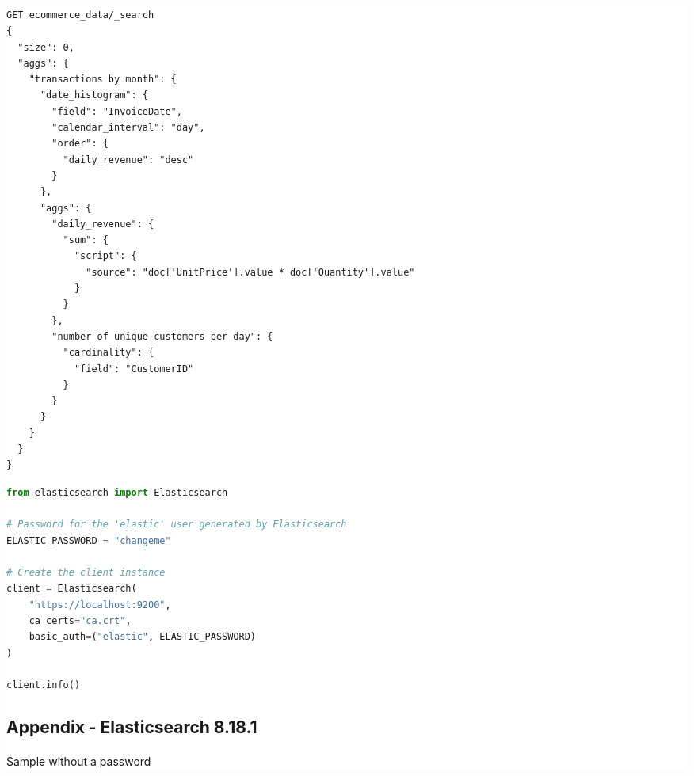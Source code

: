 ```
GET ecommerce_data/_search
{
  "size": 0, 
  "aggs": {
    "transactions by month": {
      "date_histogram": {
        "field": "InvoiceDate",
        "calendar_interval": "day",
        "order": {
          "daily_revenue": "desc"
        }
      },
      "aggs": {
        "daily_revenue": {
          "sum": {
            "script": {
              "source": "doc['UnitPrice'].value * doc['Quantity'].value"
            }
          }
        },
        "number of unique customers per day": {
          "cardinality": {
            "field": "CustomerID"
          }
        }
      }
    }
  }
}

```

```python
from elasticsearch import Elasticsearch

# Password for the 'elastic' user generated by Elasticsearch
ELASTIC_PASSWORD = "changeme"

# Create the client instance
client = Elasticsearch(
    "https://localhost:9200",
    ca_certs="ca.crt",
    basic_auth=("elastic", ELASTIC_PASSWORD)
)

client.info()
```

## Appendix - Elasticsearch 8.18.1

Sample without a password


[^1]: [Elasticsearch 8 and the Elastic Stack: In-Depth and Hands-On](https://learning.oreilly.com/videos/elasticsearch-8-and/9781788995122/)[Frank Kane](https://learning.oreilly.com/search/?query=author%3A"Frank Kane"&sort=relevance&highlight=true){:target="_blank"}
[^2]: [Getting started with the Elastic Stack and Docker-Compose](https://www.elastic.co/blog/getting-started-with-the-elastic-stack-and-docker-compose)
[^5]: [Creating an index mapping](https://www.ibm.com/docs/en/order-management-sw/10.0?topic=integration-creating-index-mapping)